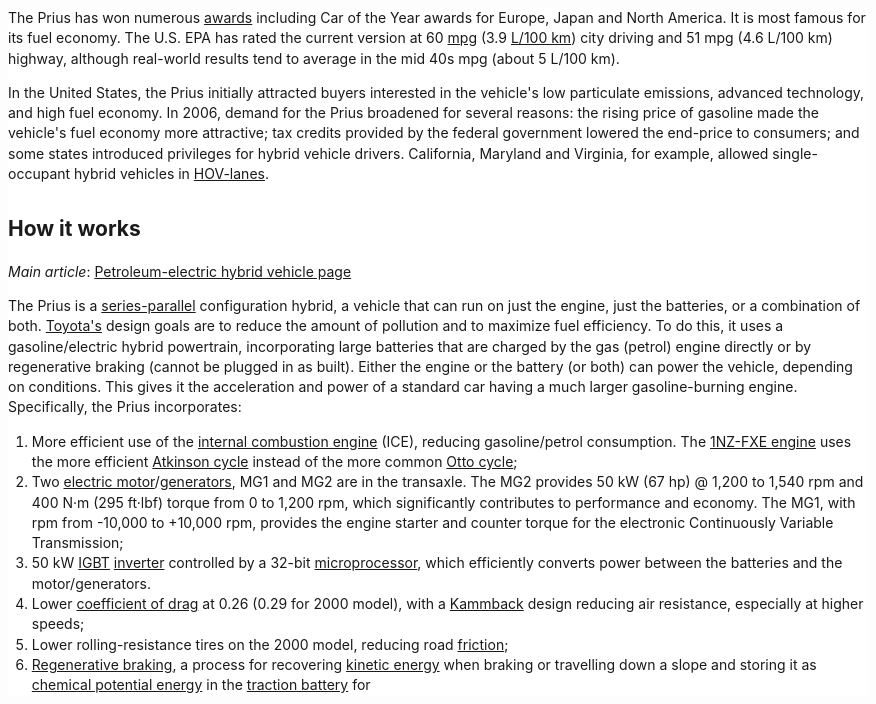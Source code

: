 The Prius has won numerous [awards](/wiki/Prius#Awards "wikilink") including
Car of the Year awards for Europe, Japan and North America. It is most
famous for its fuel economy. The U.S. EPA has rated the current version
at 60 [mpg](/wiki/Miles_per_gallon "wikilink") (3.9 [L/100
km](/wiki/L/100_km "wikilink")) city driving and 51 mpg (4.6 L/100 km)
highway, although real-world results tend to average in the mid 40s mpg
(about 5 L/100 km).

In the United States, the Prius initially attracted buyers interested in
the vehicle's low particulate emissions, advanced technology, and high
fuel economy. In 2006, demand for the Prius broadened for several
reasons: the rising price of gasoline made the vehicle's fuel economy
more attractive; tax credits provided by the federal government lowered
the end-price to consumers; and some states introduced privileges for
hybrid vehicle drivers. California, Maryland and Virginia, for example,
allowed single-occupant hybrid vehicles in
[HOV-lanes](/wiki/High-occupancy_vehicle_lane "wikilink").

How it works
------------

  
*Main article*: [Petroleum-electric hybrid vehicle
page](/wiki/Petroleum_electric_hybrid_vehicle "wikilink")

The Prius is a [series-parallel](/wiki/Hybrid_Vehicle_Drivetrains "wikilink")
configuration hybrid, a vehicle that can run on just the engine, just
the batteries, or a combination of both. [Toyota's](/wiki/Toyota "wikilink")
design goals are to reduce the amount of pollution and to maximize fuel
efficiency. To do this, it uses a gasoline/electric hybrid powertrain,
incorporating large batteries that are charged by the gas (petrol)
engine directly or by regenerative braking (cannot be plugged in as
built). Either the engine or the battery (or both) can power the
vehicle, depending on conditions. This gives it the acceleration and
power of a standard car having a much larger gasoline-burning engine.
Specifically, the Prius incorporates:

1.  More efficient use of the [internal combustion
    engine](internal_combustion_engine "wikilink") (ICE), reducing
    gasoline/petrol consumption. The [1NZ-FXE
    engine](/wiki/Toyota_NZ_engine "wikilink") uses the more efficient
    [Atkinson cycle](/wiki/Atkinson_cycle "wikilink") instead of the more
    common [Otto cycle](/wiki/Four-stroke_cycle "wikilink");
2.  Two [electric
    motor](electric_motor "wikilink")/[generators](electrical_generator "wikilink"),
    MG1 and MG2 are in the transaxle. The MG2 provides 50 kW (67 hp) @
    1,200 to 1,540 rpm and 400 N·m (295 ft·lbf) torque from 0 to 1,200
    rpm, which significantly contributes to performance and economy. The
    MG1, with rpm from -10,000 to +10,000 rpm, provides the engine
    starter and counter torque for the electronic Continuously Variable
    Transmission;
3.  50 kW [IGBT](/wiki/IGBT "wikilink")
    [inverter](inverter_(electrical) "wikilink") controlled by a 32-bit
    [microprocessor](microprocessor "wikilink"), which efficiently
    converts power between the batteries and the motor/generators.
4.  Lower [coefficient of drag](/wiki/Drag_coefficient "wikilink") at 0.26
    (0.29 for 2000 model), with a [Kammback](/wiki/Kammback "wikilink") design
    reducing air resistance, especially at higher speeds;
5.  Lower rolling-resistance tires on the 2000 model, reducing road
    [friction](friction "wikilink");
6.  [Regenerative braking](/wiki/Regenerative_braking "wikilink"), a process
    for recovering [kinetic energy](kinetic_energy "wikilink") when
    braking or travelling down a slope and storing it as [chemical
    potential energy](chemical_potential_energy "wikilink") in the
    [traction
    battery](/wiki/Battery_(electricity)#Traction_batteries "wikilink") for